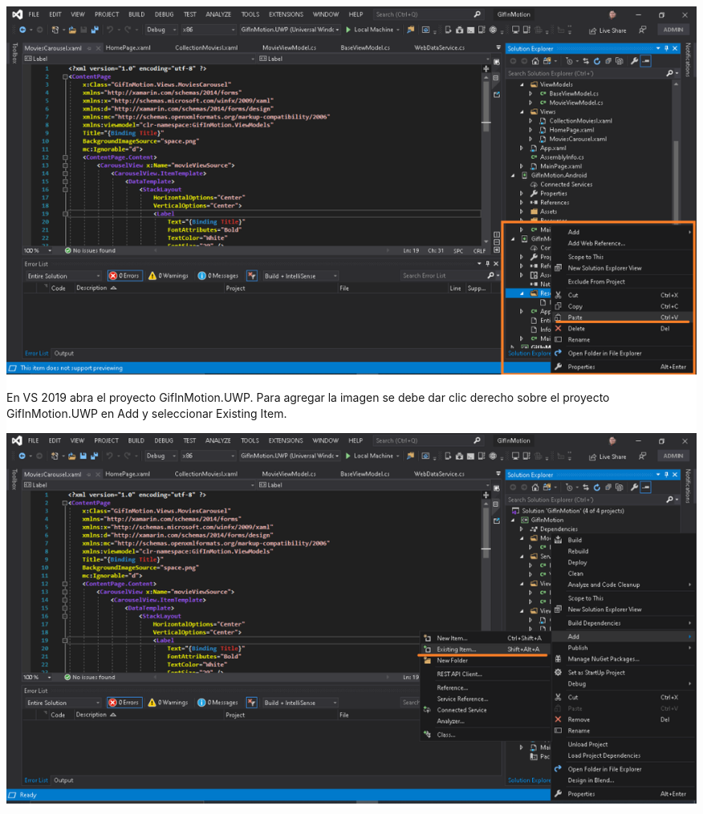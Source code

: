 <img src="/assets/images/post1_p29.png" /></a>
</div>

En VS 2019 abra el proyecto GifInMotion.UWP. Para agregar la imagen se debe dar clic derecho sobre el proyecto GifInMotion.UWP en Add y seleccionar Existing Item.

<div align="center">
<a href="/assets/images/post1_p30.png" data-fancybox>
<img src="/assets/images/post1_p30.png" /></a>
</div>
